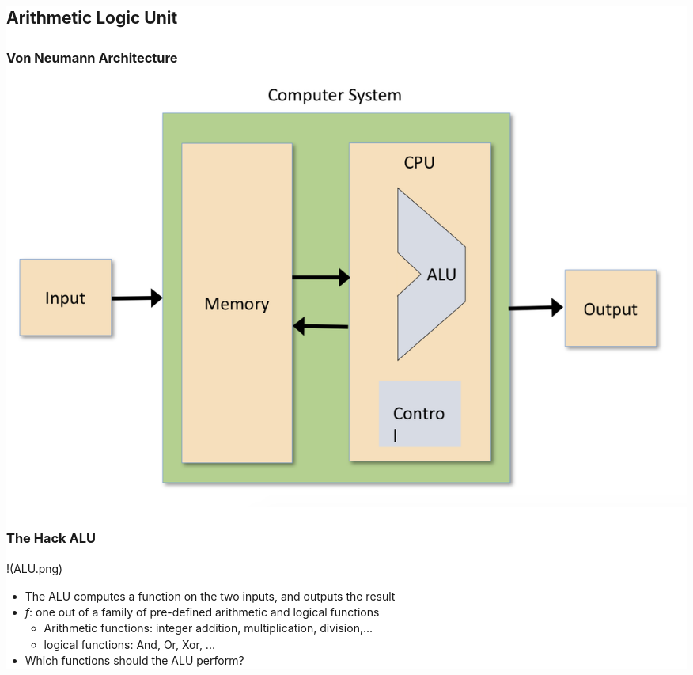 ## Arithmetic Logic Unit

### Von Neumann Architecture
![](resources/VonNeumann.png)

### The Hack ALU
!(ALU.png)

- The ALU computes a function on the two inputs, and outputs the result
- $f$: one out of a family of pre-defined arithmetic and logical functions
    - Arithmetic functions: integer addition, multiplication, division,...
    - logical functions: And, Or, Xor, ...
- Which functions should the ALU perform?